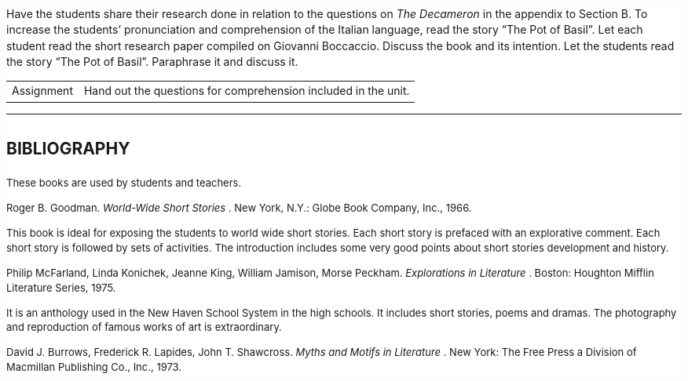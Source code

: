    <td>
    Have the students share their research done in relation to the questions on
    <i>
     The Decameron
    </i>
    in the appendix to Section B.
   </td>
  </tr>
  <tr>
   <td>
   </td>
   <td>
    To increase the students’ pronunciation and comprehension of the Italian language, read the story “The Pot of Basil”.
   </td>
  </tr>
 </table>
 Let each student read the short research paper compiled on Giovanni Boccaccio. Discuss the book and its intention. Let the students read the story “The Pot of Basil”. Paraphrase it and discuss it.
<table border="0">
  <tr>
   <td>
    Assignment
   </td>
   <td>
    Hand out the questions for comprehension included in the unit.
   </td>
  </tr>
 </table>
 <hr/>
 <h2>
  BIBLIOGRAPHY
 </h2>
 <font size="-1">
  These books are used by students and teachers.
  <p>
   Roger B. Goodman.
   <i>
    World-Wide Short Stories
   </i>
   . New York, N.Y.: Globe Book Company, Inc., 1966.
  </p>
  <p>
   This book is ideal for exposing the students to world wide short stories. Each short story is prefaced with an explorative comment. Each short story is followed by sets of activities. The introduction includes some very good points about short stories development and history.
  </p>
  <p>
   Philip McFarland, Linda Konichek, Jeanne King, William Jamison, Morse Peckham.
   <i>
    Explorations in Literature
   </i>
   . Boston: Houghton Mifflin Literature Series, 1975.
  </p>
  <p>
   It is an anthology used in the New Haven School System in the high schools. It includes short stories, poems and dramas. The photography and reproduction of famous works of art is extraordinary.
  </p>
  <p>
   David J. Burrows, Frederick R. Lapides, John T. Shawcross.
   <i>
    Myths and Motifs in Literature
   </i>
   . New York: The Free Press a Division of Macmillan Publishing Co., Inc., 1973.